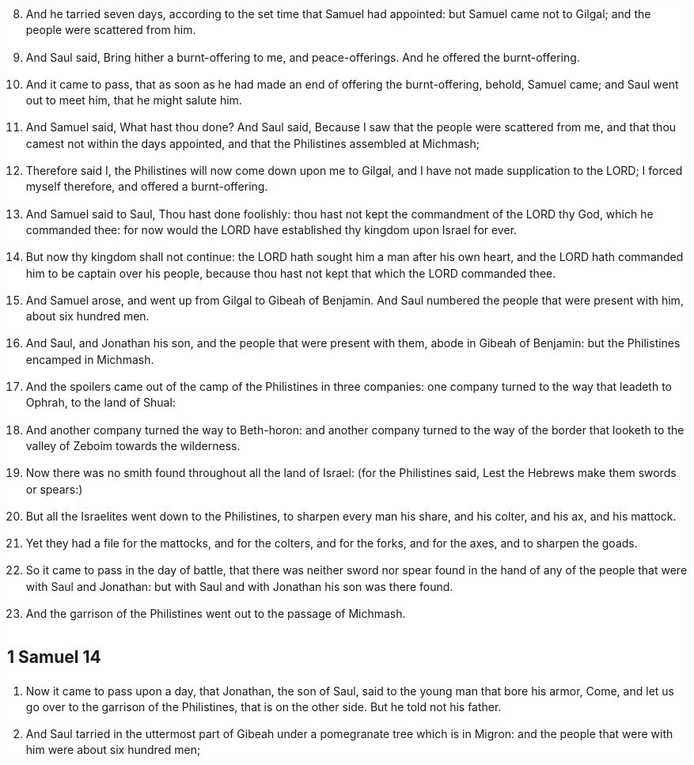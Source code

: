 8. And he tarried seven days, according to the set time that Samuel had appointed: but Samuel came not to Gilgal; and the people were scattered from him.

9. And Saul said, Bring hither a burnt-offering to me, and peace-offerings. And he offered the burnt-offering.

10. And it came to pass, that as soon as he had made an end of offering the burnt-offering, behold, Samuel came; and Saul went out to meet him, that he might salute him.

11. And Samuel said, What hast thou done? And Saul said, Because I saw that the people were scattered from me, and that thou camest not within the days appointed, and that the Philistines assembled at Michmash;

12. Therefore said I, the Philistines will now come down upon me to Gilgal, and I have not made supplication to the LORD; I forced myself therefore, and offered a burnt-offering.

13. And Samuel said to Saul, Thou hast done foolishly: thou hast not kept the commandment of the LORD thy God, which he commanded thee: for now would the LORD have established thy kingdom upon Israel for ever.

14. But now thy kingdom shall not continue: the LORD hath sought him a man after his own heart, and the LORD hath commanded him to be captain over his people, because thou hast not kept that which the LORD commanded thee.

15. And Samuel arose, and went up from Gilgal to Gibeah of Benjamin. And Saul numbered the people that were present with him, about six hundred men.

16. And Saul, and Jonathan his son, and the people that were present with them, abode in Gibeah of Benjamin: but the Philistines encamped in Michmash.

17. And the spoilers came out of the camp of the Philistines in three companies: one company turned to the way that leadeth to Ophrah, to the land of Shual:

18. And another company turned the way to Beth-horon: and another company turned to the way of the border that looketh to the valley of Zeboim towards the wilderness.

19. Now there was no smith found throughout all the land of Israel: (for the Philistines said, Lest the Hebrews make them swords or spears:)

20. But all the Israelites went down to the Philistines, to sharpen every man his share, and his colter, and his ax, and his mattock.

21. Yet they had a file for the mattocks, and for the colters, and for the forks, and for the axes, and to sharpen the goads.

22. So it came to pass in the day of battle, that there was neither sword nor spear found in the hand of any of the people that were with Saul and Jonathan: but with Saul and with Jonathan his son was there found.

23. And the garrison of the Philistines went out to the passage of Michmash.

## 1 Samuel 14

1. Now it came to pass upon a day, that Jonathan, the son of Saul, said to the young man that bore his armor, Come, and let us go over to the garrison of the Philistines, that is on the other side. But he told not his father.

2. And Saul tarried in the uttermost part of Gibeah under a pomegranate tree which is in Migron: and the people that were with him were about six hundred men;
